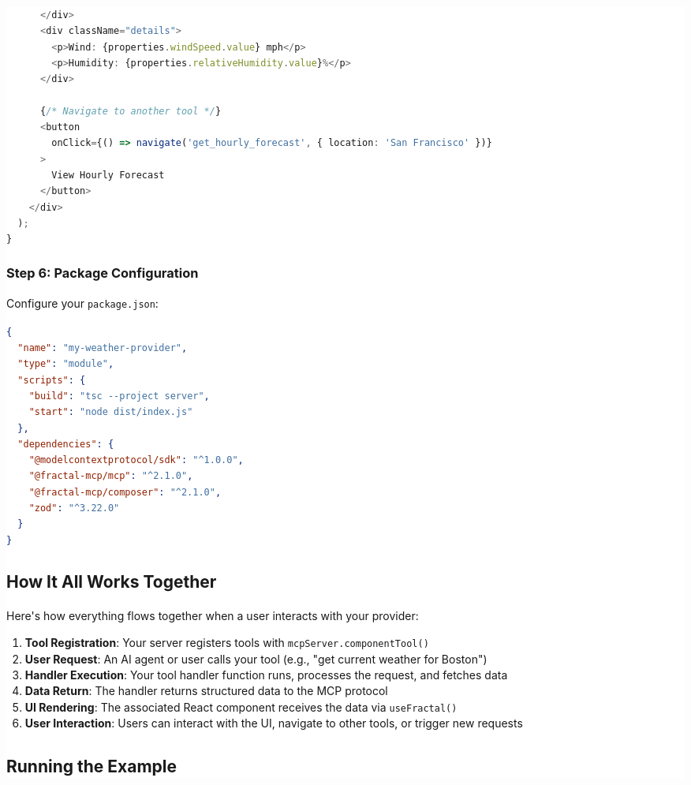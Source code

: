 ```typescript
      </div>
      <div className="details">
        <p>Wind: {properties.windSpeed.value} mph</p>
        <p>Humidity: {properties.relativeHumidity.value}%</p>
      </div>
      
      {/* Navigate to another tool */}
      <button 
        onClick={() => navigate('get_hourly_forecast', { location: 'San Francisco' })}
      >
        View Hourly Forecast
      </button>
    </div>
  );
}
```

### Step 6: Package Configuration

Configure your `package.json`:

```json
{
  "name": "my-weather-provider",
  "type": "module",
  "scripts": {
    "build": "tsc --project server",
    "start": "node dist/index.js"
  },
  "dependencies": {
    "@modelcontextprotocol/sdk": "^1.0.0",
    "@fractal-mcp/mcp": "^2.1.0",
    "@fractal-mcp/composer": "^2.1.0",
    "zod": "^3.22.0"
  }
}
```

## How It All Works Together

Here's how everything flows together when a user interacts with your provider:

1. **Tool Registration**: Your server registers tools with `mcpServer.componentTool()`
2. **User Request**: An AI agent or user calls your tool (e.g., "get current weather for Boston")
3. **Handler Execution**: Your tool handler function runs, processes the request, and fetches data
4. **Data Return**: The handler returns structured data to the MCP protocol
5. **UI Rendering**: The associated React component receives the data via `useFractal()`
6. **User Interaction**: Users can interact with the UI, navigate to other tools, or trigger new requests

## Running the Example
